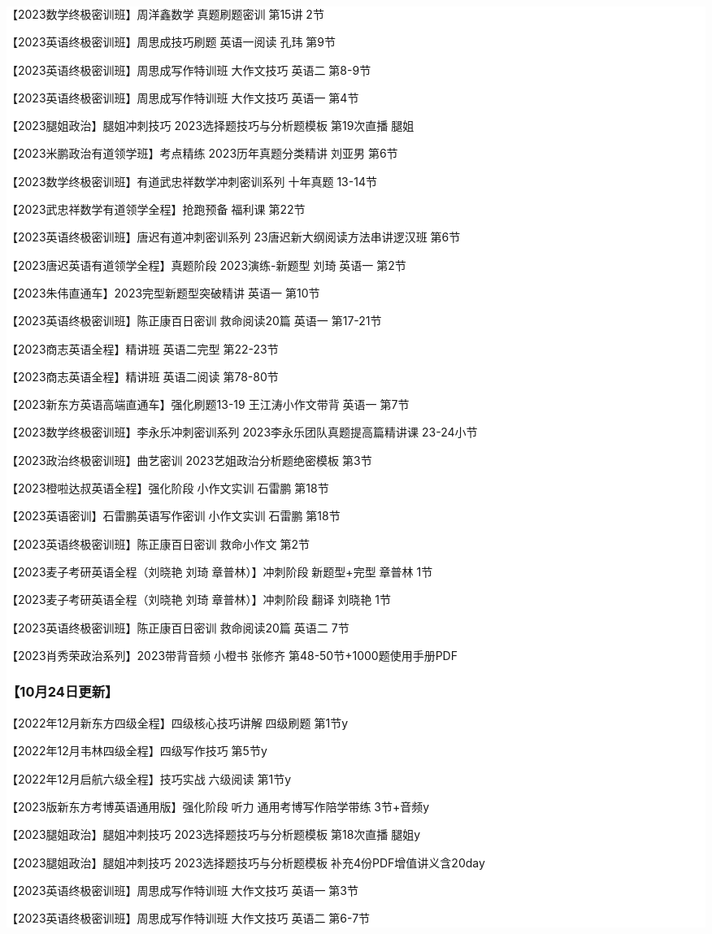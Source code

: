【2023数学终极密训班】周洋鑫数学 真题刷题密训 第15讲 2节

【2023英语终极密训班】周思成技巧刷题 英语一阅读 孔玮 第9节

【2023英语终极密训班】周思成写作特训班 大作文技巧 英语二 第8-9节

【2023英语终极密训班】周思成写作特训班 大作文技巧 英语一 第4节

【2023腿姐政治】腿姐冲刺技巧 2023选择题技巧与分析题模板 第19次直播 腿姐

【2023米鹏政治有道领学班】考点精练 2023历年真题分类精讲 刘亚男 第6节

【2023数学终极密训班】有道武忠祥数学冲刺密训系列 十年真题 13-14节

【2023武忠祥数学有道领学全程】抢跑预备 福利课 第22节

【2023英语终极密训班】唐迟有道冲刺密训系列 23唐迟新大纲阅读方法串讲逻汉班 第6节

【2023唐迟英语有道领学全程】真题阶段 2023演练-新题型  刘琦 英语一 第2节

【2023朱伟直通车】2023完型新题型突破精讲 英语一 第10节

【2023英语终极密训班】陈正康百日密训 救命阅读20篇 英语一 第17-21节

【2023商志英语全程】精讲班 英语二完型  第22-23节

【2023商志英语全程】精讲班 英语二阅读 第78-80节

【2023新东方英语高端直通车】强化刷题13-19 王江涛小作文带背 英语一 第7节

【2023数学终极密训班】李永乐冲刺密训系列 2023李永乐团队真题提高篇精讲课 23-24小节

【2023政治终极密训班】曲艺密训 2023艺姐政治分析题绝密模板 第3节

【2023橙啦达叔英语全程】强化阶段 小作文实训 石雷鹏 第18节

【2023英语密训】石雷鹏英语写作密训 小作文实训 石雷鹏 第18节

【2023英语终极密训班】陈正康百日密训 救命小作文 第2节

【2023麦子考研英语全程（刘晓艳 刘琦 章普林）】冲刺阶段 新题型+完型 章普林 1节

【2023麦子考研英语全程（刘晓艳 刘琦 章普林）】冲刺阶段 翻译 刘晓艳 1节

【2023英语终极密训班】陈正康百日密训 救命阅读20篇 英语二 7节

【2023肖秀荣政治系列】2023带背音频 小橙书 张修齐 第48-50节+1000题使用手册PDF

### 【10月24日更新】

【2022年12月新东方四级全程】四级核心技巧讲解 四级刷题 第1节y

【2022年12月韦林四级全程】四级写作技巧 第5节y

【2022年12月启航六级全程】技巧实战 六级阅读 第1节y

【2023版新东方考博英语通用版】强化阶段 听力 通用考博写作陪学带练 3节+音频y

【2023腿姐政治】腿姐冲刺技巧 2023选择题技巧与分析题模板 第18次直播 腿姐y

【2023腿姐政治】腿姐冲刺技巧 2023选择题技巧与分析题模板 补充4份PDF增值讲义含20day

【2023英语终极密训班】周思成写作特训班 大作文技巧 英语一 第3节

【2023英语终极密训班】周思成写作特训班 大作文技巧 英语二 第6-7节
